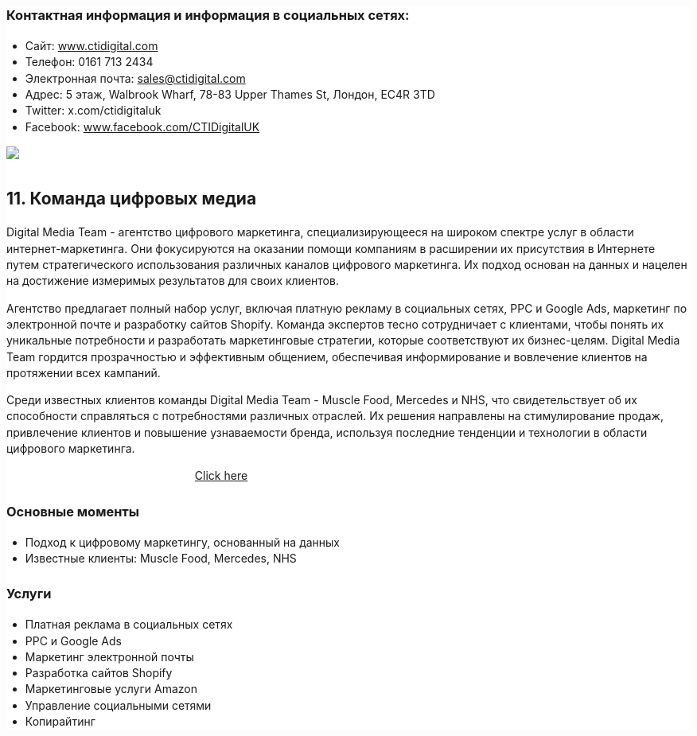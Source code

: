 ### Контактная информация и информация в социальных сетях:

* Сайт: www.ctidigital.com
* Телефон: 0161 713 2434
* Электронная почта: sales@ctidigital.com
* Адрес: 5 этаж, Walbrook Wharf, 78-83 Upper Thames St, Лондон, EC4R 3TD
* Twitter: x.com/ctidigitaluk
* Facebook: www.facebook.com/CTIDigitalUK

![](https://www.link-assistant.com/articles/wp-content/uploads/2024/08/Digital-Media-Team.png)

## 11\. Команда цифровых медиа

Digital Media Team - агентство цифрового маркетинга, специализирующееся на широком спектре услуг в области интернет-маркетинга. Они фокусируются на оказании помощи компаниям в расширении их присутствия в Интернете путем стратегического использования различных каналов цифрового маркетинга. Их подход основан на данных и нацелен на достижение измеримых результатов для своих клиентов.

Агентство предлагает полный набор услуг, включая платную рекламу в социальных сетях, PPC и Google Ads, маркетинг по электронной почте и разработку сайтов Shopify. Команда экспертов тесно сотрудничает с клиентами, чтобы понять их уникальные потребности и разработать маркетинговые стратегии, которые соответствуют их бизнес-целям. Digital Media Team гордится прозрачностью и эффективным общением, обеспечивая информирование и вовлечение клиентов на протяжении всех кампаний.

Среди известных клиентов команды Digital Media Team - Muscle Food, Mercedes и NHS, что свидетельствует об их способности справляться с потребностями различных отраслей. Их решения направлены на стимулирование продаж, привлечение клиентов и повышение узнаваемости бренда, используя последние тенденции и технологии в области цифрового маркетинга.


<span id="1542129">
					<video width="864" height="1152" style="cursor:pointer"
           poster="//a.impactradius-go.com/display-clicktoplayimage/1542129.png"
           onclick="if(!this.playClicked){this.play();this.setAttribute('controls',true);this.playClicked=true;}">
	   <source src="//a.impactradius-go.com/display-ad/16836-1542129">
	   <img src="//a.impactradius-go.com/display-clicktoplayimage/1542129.png" style="border: none; height: 100%; width: 100%; object-fit: contain">
	</video>
	<div style="width:540px;text-align:center"><a href="javascript:window.open(decodeURIComponent('https%3A%2F%2F25home.pxf.io%2Fc%2F5597632%2F1542129%2F16836'), '_blank');void(0);">Click here</a></div>
</span>
<img height="0" width="0" src="https://imp.pxf.io/i/5597632/1542129/16836" style="position:absolute;visibility:hidden;" border="0" />


### Основные моменты

* Подход к цифровому маркетингу, основанный на данных
* Известные клиенты: Muscle Food, Mercedes, NHS

### Услуги

* Платная реклама в социальных сетях
* PPC и Google Ads
* Маркетинг электронной почты
* Разработка сайтов Shopify
* Маркетинговые услуги Amazon
* Управление социальными сетями
* Копирайтинг
